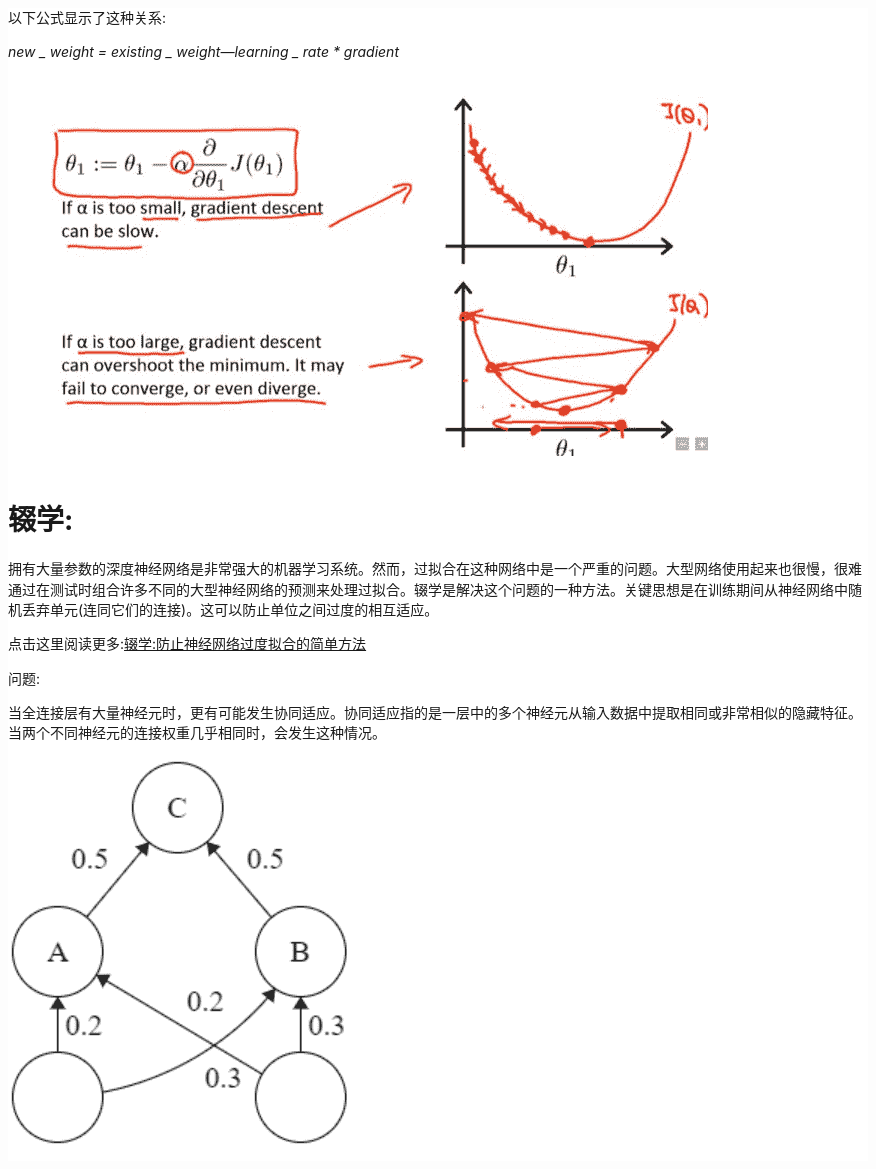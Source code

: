 以下公式显示了这种关系:

*new _ weight = existing _ weight—learning _ rate * gradient*

![](img/cdb629a5c0610c51596f6d8384310428.png)

# 辍学:

拥有大量参数的深度神经网络是非常强大的机器学习系统。然而，过拟合在这种网络中是一个严重的问题。大型网络使用起来也很慢，很难通过在测试时组合许多不同的大型神经网络的预测来处理过拟合。辍学是解决这个问题的一种方法。关键思想是在训练期间从神经网络中随机丢弃单元(连同它们的连接)。这可以防止单位之间过度的相互适应。

点击这里阅读更多:[辍学:防止神经网络过度拟合的简单方法](https://www.cs.toronto.edu/~hinton/absps/JMLRdropout.pdf)

问题:

当全连接层有大量神经元时，更有可能发生协同适应。协同适应指的是一层中的多个神经元从输入数据中提取相同或非常相似的隐藏特征。当两个不同神经元的连接权重几乎相同时，会发生这种情况。

![](img/692032a55bed18f58e5f528b81eb7973.png)
